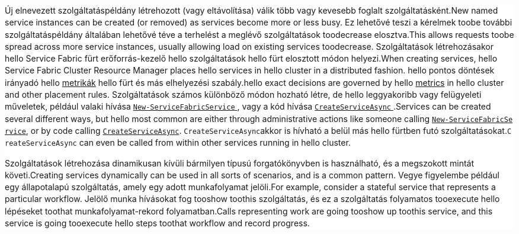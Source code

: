<span data-ttu-id="c4712-134">Új elnevezett szolgáltatáspéldány létrehozott (vagy eltávolítása) válik több vagy kevesebb foglalt szolgáltatásként.</span><span class="sxs-lookup"><span data-stu-id="c4712-134">New named service instances can be created (or removed) as services become more or less busy.</span></span> <span data-ttu-id="c4712-135">Ez lehetővé teszi a kérelmek toobe további szolgáltatáspéldány általában lehetővé téve a terhelést a meglévő szolgáltatások toodecrease elosztva.</span><span class="sxs-lookup"><span data-stu-id="c4712-135">This allows requests toobe spread across more service instances, usually allowing load on existing services toodecrease.</span></span> <span data-ttu-id="c4712-136">Szolgáltatások létrehozásakor hello Service Fabric fürt erőforrás-kezelő hello szolgáltatások hello fürt elosztott módon helyezi.</span><span class="sxs-lookup"><span data-stu-id="c4712-136">When creating services, hello Service Fabric Cluster Resource Manager places hello services in hello cluster in a distributed fashion.</span></span> <span data-ttu-id="c4712-137">hello pontos döntések irányadó hello [metrikák](service-fabric-cluster-resource-manager-metrics.md) hello fürt és más elhelyezési szabály.</span><span class="sxs-lookup"><span data-stu-id="c4712-137">hello exact decisions are governed by hello [metrics](service-fabric-cluster-resource-manager-metrics.md) in hello cluster and other placement rules.</span></span> <span data-ttu-id="c4712-138">Szolgáltatások számos különböző módon hozható létre, de hello leggyakoribb vagy felügyeleti műveletek, például valaki hívása [ `New-ServiceFabricService` ](https://docs.microsoft.com/en-us/powershell/module/servicefabric/new-servicefabricservice?view=azureservicefabricps), vagy a kód hívása [ `CreateServiceAsync` ](https://docs.microsoft.com/en-us/dotnet/api/system.fabric.fabricclient.servicemanagementclient.createserviceasync?view=azure-dotnet).</span><span class="sxs-lookup"><span data-stu-id="c4712-138">Services can be created several different ways, but hello most common are either through administrative actions like someone calling [`New-ServiceFabricService`](https://docs.microsoft.com/en-us/powershell/module/servicefabric/new-servicefabricservice?view=azureservicefabricps), or by code calling [`CreateServiceAsync`](https://docs.microsoft.com/en-us/dotnet/api/system.fabric.fabricclient.servicemanagementclient.createserviceasync?view=azure-dotnet).</span></span> <span data-ttu-id="c4712-139">`CreateServiceAsync`akkor is hívható a belül más hello fürtben futó szolgáltatásokat.</span><span class="sxs-lookup"><span data-stu-id="c4712-139">`CreateServiceAsync` can even be called from within other services running in hello cluster.</span></span>

<span data-ttu-id="c4712-140">Szolgáltatások létrehozása dinamikusan kívüli bármilyen típusú forgatókönyvben is használható, és a megszokott mintát követi.</span><span class="sxs-lookup"><span data-stu-id="c4712-140">Creating services dynamically can be used in all sorts of scenarios, and is a common pattern.</span></span> <span data-ttu-id="c4712-141">Vegye figyelembe például egy állapotalapú szolgáltatás, amely egy adott munkafolyamat jelöli.</span><span class="sxs-lookup"><span data-stu-id="c4712-141">For example, consider a stateful service that represents a particular workflow.</span></span> <span data-ttu-id="c4712-142">Jelölő munka hívásokat fog tooshow toothis szolgáltatás, és ez a szolgáltatás folyamatos tooexecute hello lépéseket toothat munkafolyamat-rekord folyamatban.</span><span class="sxs-lookup"><span data-stu-id="c4712-142">Calls representing work are going tooshow up toothis service, and this service is going tooexecute hello steps toothat workflow and record progress.</span></span> 
